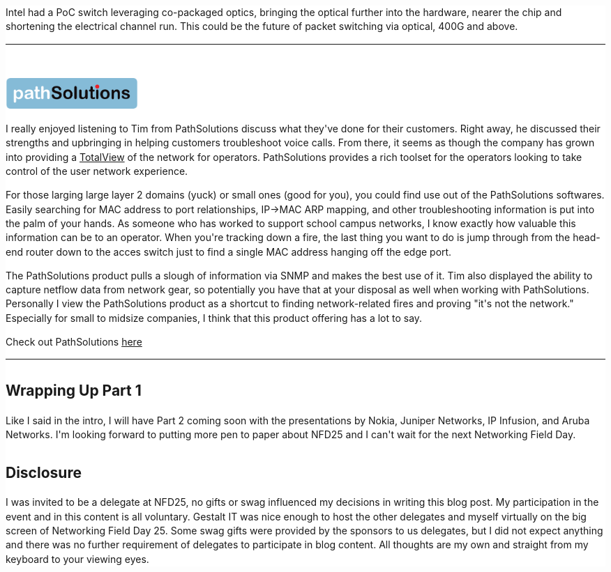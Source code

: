 Intel had a PoC switch leveraging co-packaged optics, bringing the optical further into the hardware, nearer the chip and shortening the electrical channel run. This could be the future of packet switching via optical, 400G and above. 


---

<br>

<a href="/images/pathsolutions.png" target="_blank"> <img src="/images/pathsolutions.png" style="width:190px;height:44px"/></a>

I really enjoyed listening to Tim from PathSolutions discuss what they've done for their customers. Right away, he discussed their strengths and upbringing in helping customers troubleshoot voice calls. From there, it seems as though the company has grown into providing a <a href="https://techfieldday.com/appearance/pathsolutions-presents-at-networking-field-day-25/" target="_blank">TotalView</a> of the network for operators. PathSolutions provides a rich toolset for the operators looking to take control of the user network experience. 

For those larging large layer 2 domains (yuck) or small ones (good for you), you could find use out of the PathSolutions softwares. Easily searching for MAC address to port relationships, IP->MAC ARP mapping, and other troubleshooting information is put into the palm of your hands. As someone who has worked to support school campus networks, I know exactly how valuable this information can be to an operator. When you're tracking down a fire, the last thing you want to do is jump through from the head-end router down to the acces switch just to find a single MAC address hanging off the edge port. 

The PathSolutions product pulls a slough of information via SNMP and makes the best use of it. Tim also displayed the ability to capture netflow data from network gear, so potentially you have that at your disposal as well when working with PathSolutions. Personally I view the PathSolutions product as a shortcut to finding network-related fires and proving "it's not the network." Especially for small to midsize companies, I think that this product offering has a lot to say. 

Check out PathSolutions <a href="https://www.pathsolutions.com/" target="_blank">here </a>

---

## Wrapping Up Part 1

Like I said in the intro, I will have Part 2 coming soon with the presentations by Nokia, Juniper Networks, IP Infusion, and Aruba Networks. I'm looking forward to putting more pen to paper about NFD25 and I can't wait for the next Networking Field Day. 

## Disclosure 

I was invited to be a delegate at NFD25, no gifts or swag influenced my decisions in writing this blog post. My participation in the event and in this content is all voluntary. Gestalt IT was nice enough to host the other delegates and myself virtually on the big screen of Networking Field Day 25. Some swag gifts were provided by the sponsors to us delegates, but I did not expect anything and there was no further requirement of delegates to participate in blog content. All thoughts are my own and straight from my keyboard to your viewing eyes. 
